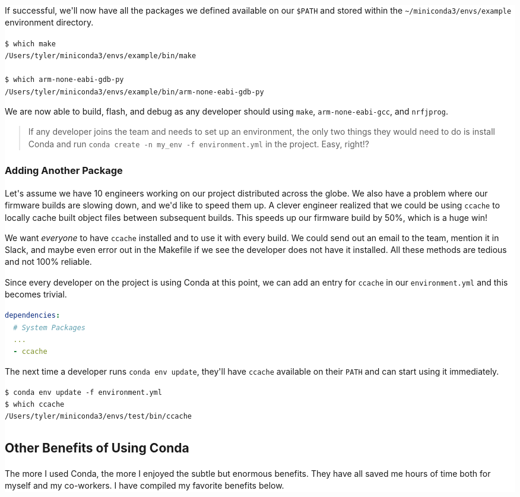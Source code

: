 If successful, we'll now have all the packages we defined available on our
`$PATH` and stored within the `~/miniconda3/envs/example` environment directory.

```
$ which make
/Users/tyler/miniconda3/envs/example/bin/make

$ which arm-none-eabi-gdb-py
/Users/tyler/miniconda3/envs/example/bin/arm-none-eabi-gdb-py
```

We are now able to build, flash, and debug as any developer should using `make`,
`arm-none-eabi-gcc`, and `nrfjprog`.

> If any developer joins the team and needs to set up an environment, the only
> two things they would need to do is install Conda and run
> `conda create -n my_env -f environment.yml` in the project. Easy, right!?

### Adding Another Package

Let's assume we have 10 engineers working on our project distributed across the
globe. We also have a problem where our firmware builds are slowing down, and
we'd like to speed them up. A clever engineer realized that we could be using
`ccache` to locally cache built object files between subsequent builds. This
speeds up our firmware build by 50%, which is a huge win!

We want _everyone_ to have `ccache` installed and to use it with every build. We
could send out an email to the team, mention it in Slack, and maybe even error
out in the Makefile if we see the developer does not have it installed. All
these methods are tedious and not 100% reliable.

Since every developer on the project is using Conda at this point, we can add an
entry for `ccache` in our `environment.yml` and this becomes trivial.

```yaml
dependencies:
  # System Packages
  ...
  - ccache
```

The next time a developer runs `conda env update`, they'll have `ccache`
available on their `PATH` and can start using it immediately.

```
$ conda env update -f environment.yml
$ which ccache
/Users/tyler/miniconda3/envs/test/bin/ccache
```

## Other Benefits of Using Conda

The more I used Conda, the more I enjoyed the subtle but enormous benefits. They
have all saved me hours of time both for myself and my co-workers. I have
compiled my favorite benefits below.
